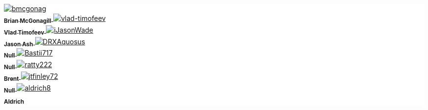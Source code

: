 <tr>
    <td align="center">
        <a href="https://github.com/bmcgonag">
            <img src="https://avatars.githubusercontent.com/u/7346620?u=2a0f9284f3e12ac1cc15288c254d1ec68a5081e8&v=4" width="60;" alt="bmcgonag"/>
            <br />
            <sub><b>Brian McGonagill</b></sub>
        </a>
    </td>
    <td align="center">
        <a href="https://github.com/vlad-timofeev">
            <img src="https://avatars.githubusercontent.com/u/11474041?u=eee43705b54d2ec9f51fc4fcce5ad18dd17c87e4&v=4" width="60;" alt="vlad-timofeev"/>
            <br />
            <sub><b>Vlad Timofeev</b></sub>
        </a>
    </td>
    <td align="center">
        <a href="https://github.com/iJasonWade">
            <img src="https://avatars.githubusercontent.com/u/12824479?u=5446c46f50a3197b9cd970e1669ed42e654c66b1&v=4" width="60;" alt="iJasonWade"/>
            <br />
            <sub><b>Jason Ash</b></sub>
        </a>
    </td>
    <td align="center">
        <a href="https://github.com/DRXAquosus">
            <img src="https://avatars.githubusercontent.com/u/45409262?v=4" width="60;" alt="DRXAquosus"/>
            <br />
            <sub><b>Null</b></sub>
        </a>
    </td>
    <td align="center">
        <a href="https://github.com/Bastii717">
            <img src="https://avatars.githubusercontent.com/u/53431819?u=dff9e241e6dbecbc283ee13486a2312cb3dd9784&v=4" width="60;" alt="Bastii717"/>
            <br />
            <sub><b>Null</b></sub>
        </a>
    </td>
    <td align="center">
        <a href="https://github.com/ratty222">
            <img src="https://avatars.githubusercontent.com/u/92832598?u=137b65530cbd5f5af9c24cde51baa6cc77cc934b&v=4" width="60;" alt="ratty222"/>
            <br />
            <sub><b>Brent</b></sub>
        </a>
    </td>
    <td align="center">
        <a href="https://github.com/jtfinley72">
            <img src="https://avatars.githubusercontent.com/u/96497997?v=4" width="60;" alt="jtfinley72"/>
            <br />
            <sub><b>Null</b></sub>
        </a>
    </td>
    <td align="center">
        <a href="https://github.com/aldrich8">
            <img src="https://avatars.githubusercontent.com/u/106362981?v=4" width="60;" alt="aldrich8"/>
            <br />
            <sub><b>Aldrich</b></sub>
        </a>
    </td></tr>
</table>
